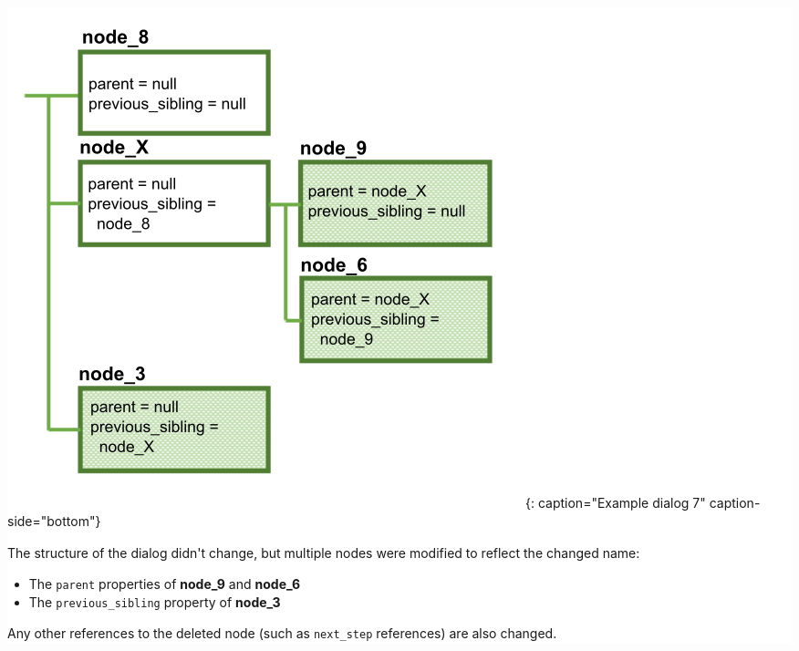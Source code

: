 ![Example dialog 7](images/dialog_api_7.png){: caption="Example dialog 7" caption-side="bottom"}

The structure of the dialog didn't change, but multiple nodes were modified to reflect the changed name:

- The `parent` properties of **node_9** and **node_6**
- The `previous_sibling` property of **node_3**

Any other references to the deleted node (such as `next_step` references) are also changed.
